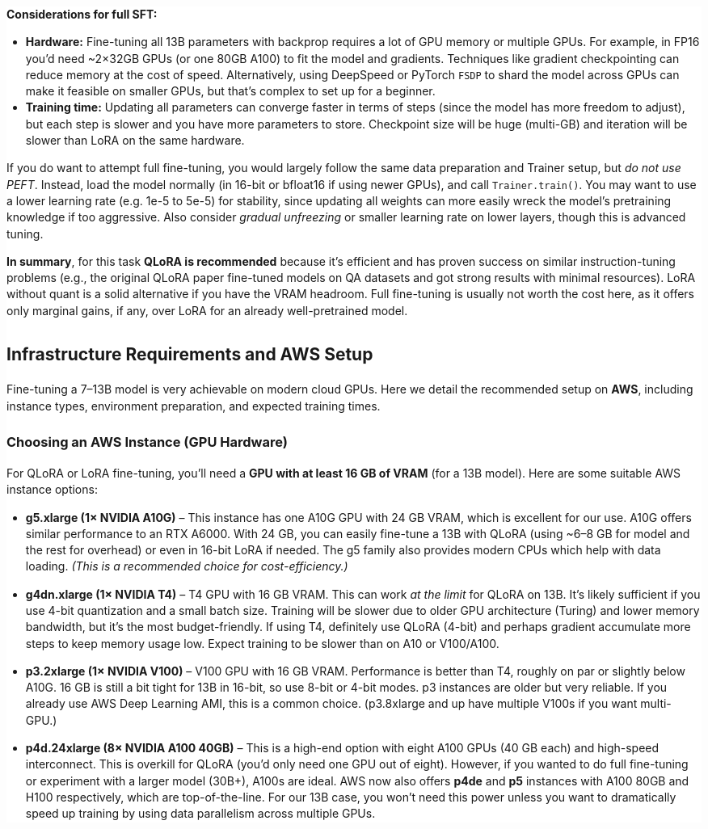 **Considerations for full SFT:**
- **Hardware:** Fine-tuning all 13B parameters with backprop requires a lot of GPU memory or multiple GPUs. For example, in FP16 you’d need ~2×32GB GPUs (or one 80GB A100) to fit the model and gradients. Techniques like gradient checkpointing can reduce memory at the cost of speed. Alternatively, using DeepSpeed or PyTorch `FSDP` to shard the model across GPUs can make it feasible on smaller GPUs, but that’s complex to set up for a beginner.
- **Training time:** Updating all parameters can converge faster in terms of steps (since the model has more freedom to adjust), but each step is slower and you have more parameters to store. Checkpoint size will be huge (multi-GB) and iteration will be slower than LoRA on the same hardware.

If you do want to attempt full fine-tuning, you would largely follow the same data preparation and Trainer setup, but *do not use PEFT*. Instead, load the model normally (in 16-bit or bfloat16 if using newer GPUs), and call `Trainer.train()`. You may want to use a lower learning rate (e.g. 1e-5 to 5e-5) for stability, since updating all weights can more easily wreck the model’s pretraining knowledge if too aggressive. Also consider *gradual unfreezing* or smaller learning rate on lower layers, though this is advanced tuning.

**In summary**, for this task **QLoRA is recommended** because it’s efficient and has proven success on similar instruction-tuning problems (e.g., the original QLoRA paper fine-tuned models on QA datasets and got strong results with minimal resources). LoRA without quant is a solid alternative if you have the VRAM headroom. Full fine-tuning is usually not worth the cost here, as it offers only marginal gains, if any, over LoRA for an already well-pretrained model.

## Infrastructure Requirements and AWS Setup  

Fine-tuning a 7–13B model is very achievable on modern cloud GPUs. Here we detail the recommended setup on **AWS**, including instance types, environment preparation, and expected training times.

### **Choosing an AWS Instance (GPU Hardware)**  
For QLoRA or LoRA fine-tuning, you’ll need a **GPU with at least 16 GB of VRAM** (for a 13B model). Here are some suitable AWS instance options:

- **g5.xlarge (1× NVIDIA A10G)** – This instance has one A10G GPU with 24 GB VRAM, which is excellent for our use. A10G offers similar performance to an RTX A6000. With 24 GB, you can easily fine-tune a 13B with QLoRA (using ~6–8 GB for model and the rest for overhead) or even in 16-bit LoRA if needed. The g5 family also provides modern CPUs which help with data loading. *(This is a recommended choice for cost-efficiency.)*

- **g4dn.xlarge (1× NVIDIA T4)** – T4 GPU with 16 GB VRAM. This can work *at the limit* for QLoRA on 13B. It’s likely sufficient if you use 4-bit quantization and a small batch size. Training will be slower due to older GPU architecture (Turing) and lower memory bandwidth, but it’s the most budget-friendly. If using T4, definitely use QLoRA (4-bit) and perhaps gradient accumulate more steps to keep memory usage low. Expect training to be slower than on A10 or V100/A100.

- **p3.2xlarge (1× NVIDIA V100)** – V100 GPU with 16 GB VRAM. Performance is better than T4, roughly on par or slightly below A10G. 16 GB is still a bit tight for 13B in 16-bit, so use 8-bit or 4-bit modes. p3 instances are older but very reliable. If you already use AWS Deep Learning AMI, this is a common choice. (p3.8xlarge and up have multiple V100s if you want multi-GPU.)

- **p4d.24xlarge (8× NVIDIA A100 40GB)** – This is a high-end option with eight A100 GPUs (40 GB each) and high-speed interconnect. This is overkill for QLoRA (you’d only need one GPU out of eight). However, if you wanted to do full fine-tuning or experiment with a larger model (30B+), A100s are ideal. AWS now also offers **p4de** and **p5** instances with A100 80GB and H100 respectively, which are top-of-the-line. For our 13B case, you won’t need this power unless you want to dramatically speed up training by using data parallelism across multiple GPUs.
